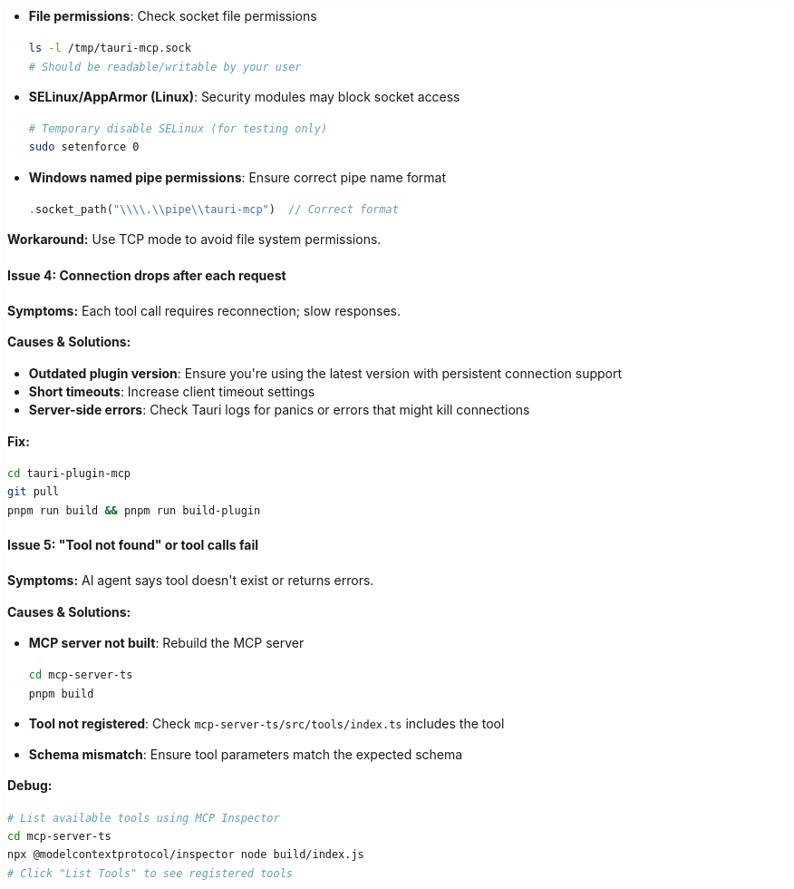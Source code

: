 - **File permissions**: Check socket file permissions
  ```bash
  ls -l /tmp/tauri-mcp.sock
  # Should be readable/writable by your user
  ```

- **SELinux/AppArmor (Linux)**: Security modules may block socket access
  ```bash
  # Temporary disable SELinux (for testing only)
  sudo setenforce 0
  ```

- **Windows named pipe permissions**: Ensure correct pipe name format
  ```rust
  .socket_path("\\\\.\\pipe\\tauri-mcp")  // Correct format
  ```

**Workaround:** Use TCP mode to avoid file system permissions.

#### Issue 4: Connection drops after each request

**Symptoms:** Each tool call requires reconnection; slow responses.

**Causes & Solutions:**

- **Outdated plugin version**: Ensure you're using the latest version with persistent connection support
- **Short timeouts**: Increase client timeout settings
- **Server-side errors**: Check Tauri logs for panics or errors that might kill connections

**Fix:**
```bash
cd tauri-plugin-mcp
git pull
pnpm run build && pnpm run build-plugin
```

#### Issue 5: "Tool not found" or tool calls fail

**Symptoms:** AI agent says tool doesn't exist or returns errors.

**Causes & Solutions:**

- **MCP server not built**: Rebuild the MCP server
  ```bash
  cd mcp-server-ts
  pnpm build
  ```

- **Tool not registered**: Check `mcp-server-ts/src/tools/index.ts` includes the tool
- **Schema mismatch**: Ensure tool parameters match the expected schema

**Debug:**
```bash
# List available tools using MCP Inspector
cd mcp-server-ts
npx @modelcontextprotocol/inspector node build/index.js
# Click "List Tools" to see registered tools
```
